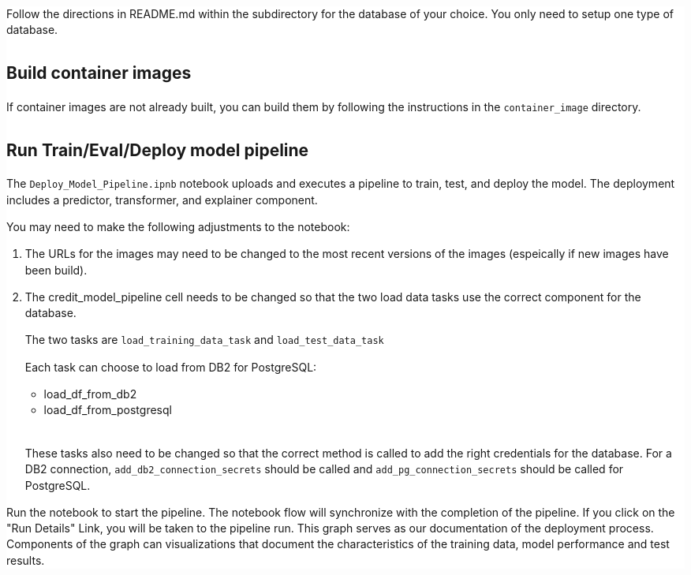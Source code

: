 Follow the directions in README.md within the subdirectory for the database of your choice. You only need to setup one type of database.

## Build container images
If container images are not already built, you can build them by following the instructions in the `container_image` directory.

## Run Train/Eval/Deploy model pipeline
The `Deploy_Model_Pipeline.ipnb` notebook uploads and executes a pipeline to train, test, and deploy the model. The deployment includes a predictor, transformer, and explainer component.

You may need to make the following adjustments to the notebook:
1. The URLs for the images may need to be changed to the most recent versions of the images (espeically if new images have been build).
   
1. The credit_model_pipeline cell needs to be changed so that the two load data tasks use the correct component for the database.
   
   The two tasks are `load_training_data_task` and `load_test_data_task`
   
   Each task can choose to load from DB2 for PostgreSQL:
   * load_df_from_db2
   * load_df_from_postgresql
   <br/><br/>
   
   These tasks also need to be changed so that the correct method is called to add the right credentials for the database.
   For a DB2 connection, `add_db2_connection_secrets` should be called and `add_pg_connection_secrets` should be called for PostgreSQL.
   
Run the notebook to start the pipeline. The notebook flow will synchronize with the completion of the pipeline. If you click on the "Run Details" Link, you will be taken to the pipeline run. This graph serves as our documentation of the deployment process. Components of the graph can visualizations that document the characteristics of the training data, model performance and test results.

